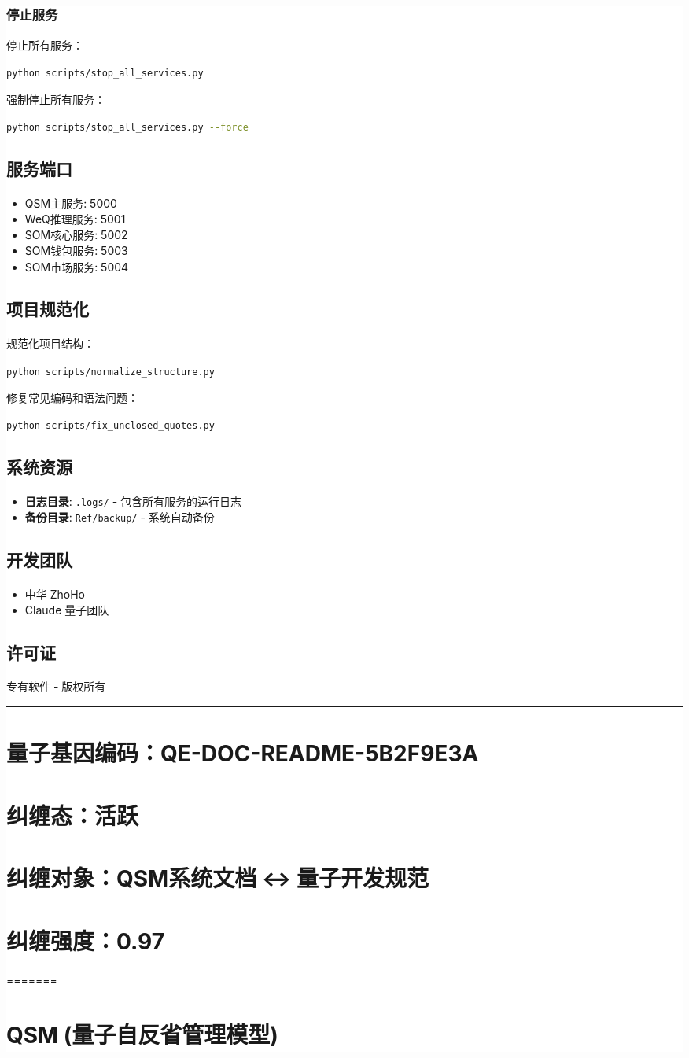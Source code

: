 ### 停止服务

停止所有服务：

```bash
python scripts/stop_all_services.py
```

强制停止所有服务：

```bash
python scripts/stop_all_services.py --force
```

## 服务端口

- QSM主服务: 5000
- WeQ推理服务: 5001
- SOM核心服务: 5002
- SOM钱包服务: 5003
- SOM市场服务: 5004

## 项目规范化

规范化项目结构：

```bash
python scripts/normalize_structure.py
```

修复常见编码和语法问题：

```bash
python scripts/fix_unclosed_quotes.py
```

## 系统资源

- **日志目录**: `.logs/` - 包含所有服务的运行日志
- **备份目录**: `Ref/backup/` - 系统自动备份

## 开发团队

- 中华 ZhoHo
- Claude 量子团队

## 许可证

专有软件 - 版权所有

---

# 量子基因编码：QE-DOC-README-5B2F9E3A
# 纠缠态：活跃
# 纠缠对象：QSM系统文档 <-> 量子开发规范
# 纠缠强度：0.97 
=======
# QSM (量子自反省管理模型)
